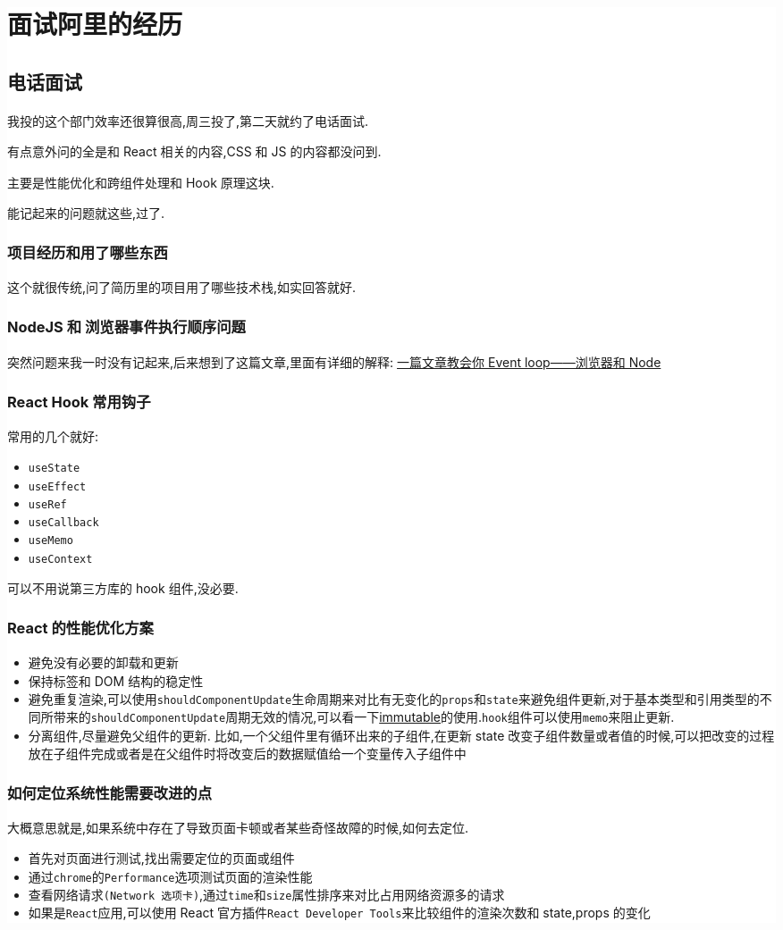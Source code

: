 # 面试阿里的经历

## 电话面试

我投的这个部门效率还很算很高,周三投了,第二天就约了电话面试.

有点意外问的全是和 React 相关的内容,CSS 和 JS 的内容都没问到.

主要是性能优化和跨组件处理和 Hook 原理这块.

能记起来的问题就这些,过了.

### 项目经历和用了哪些东西

这个就很传统,问了简历里的项目用了哪些技术栈,如实回答就好.

### NodeJS 和 浏览器事件执行顺序问题

突然问题来我一时没有记起来,后来想到了这篇文章,里面有详细的解释:
[一篇文章教会你 Event loop——浏览器和 Node](https://segmentfault.com/a/1190000013861128)

### React Hook 常用钩子

常用的几个就好:

-   `useState`
-   `useEffect`
-   `useRef`
-   `useCallback`
-   `useMemo`
-   `useContext`

可以不用说第三方库的 hook 组件,没必要.

### React 的性能优化方案

-   避免没有必要的卸载和更新
-   保持标签和 DOM 结构的稳定性
-   避免重复渲染,可以使用`shouldComponentUpdate`生命周期来对比有无变化的`props`和`state`来避免组件更新,对于基本类型和引用类型的不同所带来的`shouldComponentUpdate`周期无效的情况,可以看一下[immutable](https://immutable-js.github.io/immutable-js/)的使用.`hook`组件可以使用`memo`来阻止更新.
-   分离组件,尽量避免父组件的更新.
    比如,一个父组件里有循环出来的子组件,在更新 state 改变子组件数量或者值的时候,可以把改变的过程放在子组件完成或者是在父组件时将改变后的数据赋值给一个变量传入子组件中

### 如何定位系统性能需要改进的点

大概意思就是,如果系统中存在了导致页面卡顿或者某些奇怪故障的时候,如何去定位.

-   首先对页面进行测试,找出需要定位的页面或组件
-   通过`chrome`的`Performance`选项测试页面的渲染性能
-   查看网络请求`(Network 选项卡)`,通过`time`和`size`属性排序来对比占用网络资源多的请求
-   如果是`React`应用,可以使用 React 官方插件`React Developer Tools`来比较组件的渲染次数和 state,props 的变化
